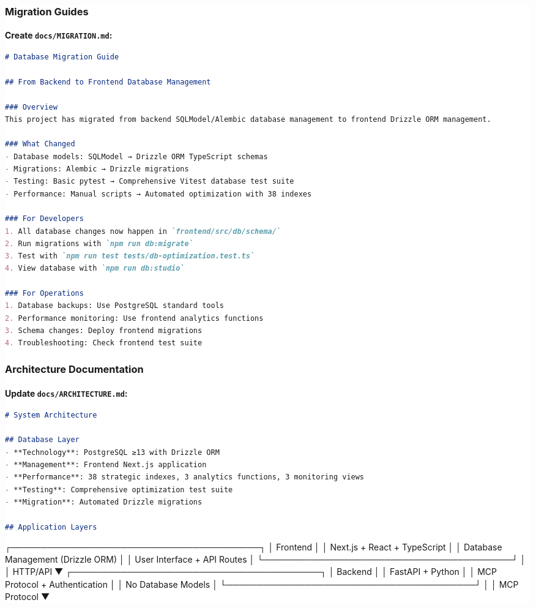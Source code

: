 ### Migration Guides

**Create `docs/MIGRATION.md`:**
```markdown
# Database Migration Guide

## From Backend to Frontend Database Management

### Overview
This project has migrated from backend SQLModel/Alembic database management to frontend Drizzle ORM management.

### What Changed
- Database models: SQLModel → Drizzle ORM TypeScript schemas
- Migrations: Alembic → Drizzle migrations
- Testing: Basic pytest → Comprehensive Vitest database test suite
- Performance: Manual scripts → Automated optimization with 38 indexes

### For Developers
1. All database changes now happen in `frontend/src/db/schema/`
2. Run migrations with `npm run db:migrate`
3. Test with `npm run test tests/db-optimization.test.ts`
4. View database with `npm run db:studio`

### For Operations
1. Database backups: Use PostgreSQL standard tools
2. Performance monitoring: Use frontend analytics functions
3. Schema changes: Deploy frontend migrations
4. Troubleshooting: Check frontend test suite
```

### Architecture Documentation

**Update `docs/ARCHITECTURE.md`:**
```markdown
# System Architecture

## Database Layer
- **Technology**: PostgreSQL ≥13 with Drizzle ORM
- **Management**: Frontend Next.js application
- **Performance**: 38 strategic indexes, 3 analytics functions, 3 monitoring views
- **Testing**: Comprehensive optimization test suite
- **Migration**: Automated Drizzle migrations

## Application Layers
```
┌─────────────────────────────────────────┐
│               Frontend                   │
│  Next.js + React + TypeScript          │
│  Database Management (Drizzle ORM)     │
│  User Interface + API Routes           │
└─────────────────────────────────────────┘
                    │
                    │ HTTP/API
                    ▼
┌─────────────────────────────────────────┐
│               Backend                    │
│        FastAPI + Python                │
│   MCP Protocol + Authentication        │
│        No Database Models              │
└─────────────────────────────────────────┘
                    │
                    │ MCP Protocol
                    ▼
